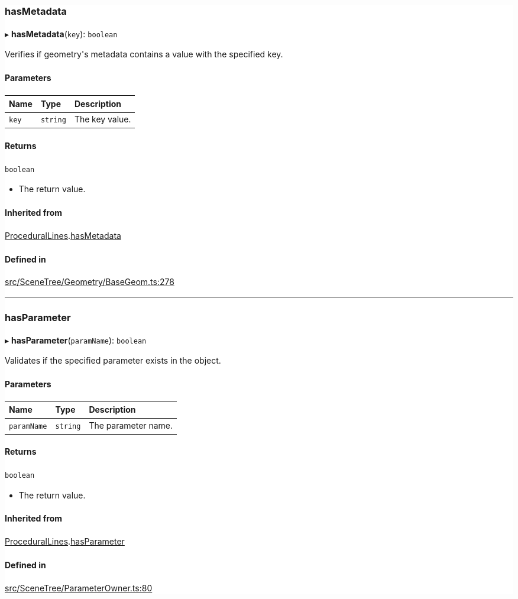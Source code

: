 ### hasMetadata

▸ **hasMetadata**(`key`): `boolean`

Verifies if geometry's metadata contains a value with the specified key.

#### Parameters

| Name | Type | Description |
| :------ | :------ | :------ |
| `key` | `string` | The key value. |

#### Returns

`boolean`

- The return value.

#### Inherited from

[ProceduralLines](SceneTree_Geometry_Shapes_ProceduralLines.ProceduralLines).[hasMetadata](SceneTree_Geometry_Shapes_ProceduralLines.ProceduralLines#hasmetadata)

#### Defined in

[src/SceneTree/Geometry/BaseGeom.ts:278](https://github.com/ZeaInc/zea-engine/blob/bfc726cd6/src/SceneTree/Geometry/BaseGeom.ts#L278)

___

### hasParameter

▸ **hasParameter**(`paramName`): `boolean`

Validates if the specified parameter exists in the object.

#### Parameters

| Name | Type | Description |
| :------ | :------ | :------ |
| `paramName` | `string` | The parameter name. |

#### Returns

`boolean`

- The return value.

#### Inherited from

[ProceduralLines](SceneTree_Geometry_Shapes_ProceduralLines.ProceduralLines).[hasParameter](SceneTree_Geometry_Shapes_ProceduralLines.ProceduralLines#hasparameter)

#### Defined in

[src/SceneTree/ParameterOwner.ts:80](https://github.com/ZeaInc/zea-engine/blob/bfc726cd6/src/SceneTree/ParameterOwner.ts#L80)
